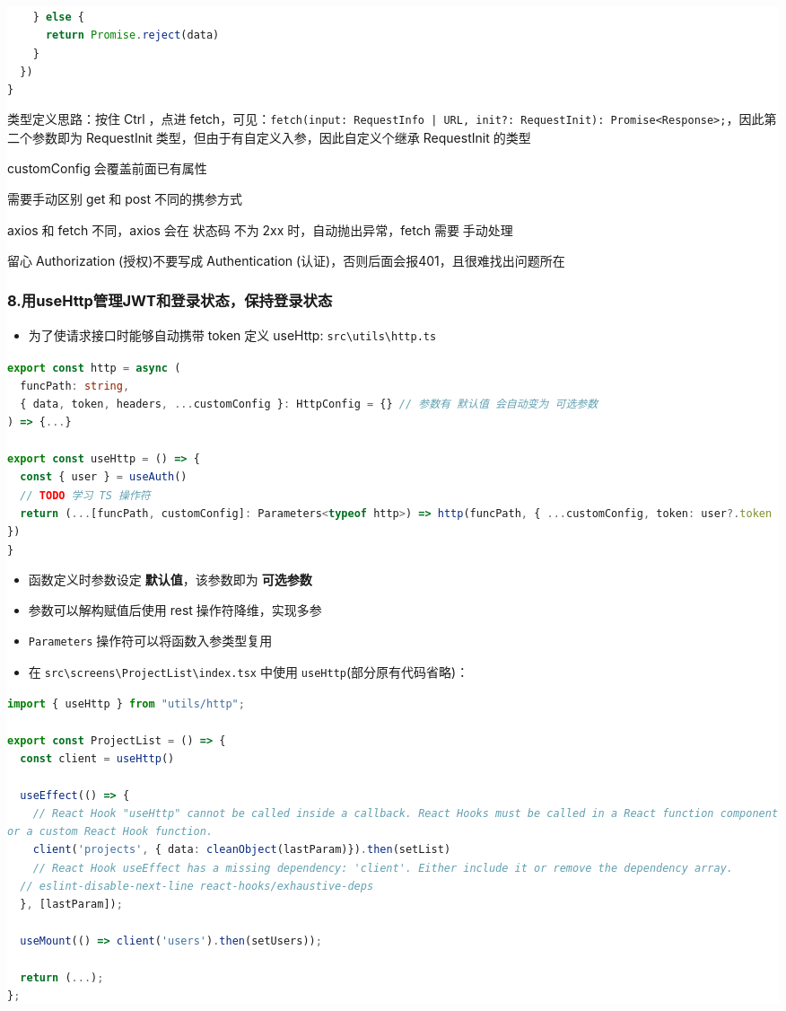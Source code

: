 ~~~ts
    } else {
      return Promise.reject(data)
    }
  })
}

~~~

类型定义思路：按住 Ctrl ，点进 fetch，可见：`fetch(input: RequestInfo | URL, init?: RequestInit): Promise<Response>;`，因此第二个参数即为 RequestInit 类型，但由于有自定义入参，因此自定义个继承 RequestInit 的类型

customConfig 会覆盖前面已有属性

需要手动区别 get 和 post 不同的携参方式

axios 和 fetch 不同，axios 会在 状态码 不为 2xx 时，自动抛出异常，fetch 需要 手动处理

留心 Authorization (授权)不要写成 Authentication (认证)，否则后面会报401，且很难找出问题所在

### 8.用useHttp管理JWT和登录状态，保持登录状态

- 为了使请求接口时能够自动携带 token 定义 useHttp: `src\utils\http.ts`

~~~ts
export const http = async (
  funcPath: string,
  { data, token, headers, ...customConfig }: HttpConfig = {} // 参数有 默认值 会自动变为 可选参数
) => {...}

export const useHttp = () => {
  const { user } = useAuth()
  // TODO 学习 TS 操作符
  return (...[funcPath, customConfig]: Parameters<typeof http>) => http(funcPath, { ...customConfig, token: user?.token })
}
~~~

- 函数定义时参数设定 **默认值**，该参数即为 **可选参数**
- 参数可以解构赋值后使用 rest 操作符降维，实现多参
- `Parameters` 操作符可以将函数入参类型复用

- 在 `src\screens\ProjectList\index.tsx` 中使用 `useHttp`(部分原有代码省略)：

~~~ts
import { useHttp } from "utils/http";

export const ProjectList = () => {
  const client = useHttp()

  useEffect(() => {
    // React Hook "useHttp" cannot be called inside a callback. React Hooks must be called in a React function component or a custom React Hook function.
    client('projects', { data: cleanObject(lastParam)}).then(setList)
    // React Hook useEffect has a missing dependency: 'client'. Either include it or remove the dependency array.
  // eslint-disable-next-line react-hooks/exhaustive-deps
  }, [lastParam]); 

  useMount(() => client('users').then(setUsers));

  return (...);
};

~~~
